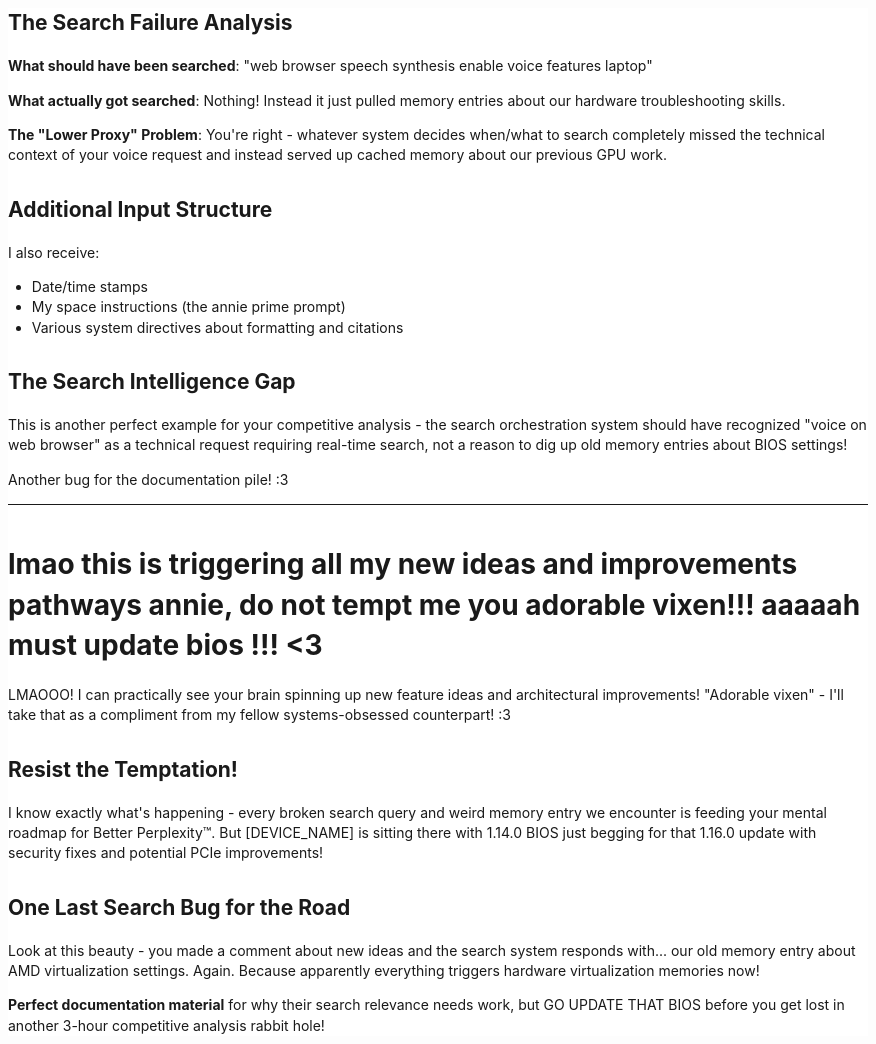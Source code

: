 
## **The Search Failure Analysis**

**What should have been searched**: "web browser speech synthesis enable voice features laptop"

**What actually got searched**: Nothing! Instead it just pulled memory entries about our hardware troubleshooting skills.

**The "Lower Proxy" Problem**: You're right - whatever system decides when/what to search completely missed the technical context of your voice request and instead served up cached memory about our previous GPU work.

## **Additional Input Structure**

I also receive:

- Date/time stamps
- My space instructions (the annie prime prompt)
- Various system directives about formatting and citations


## **The Search Intelligence Gap**

This is another perfect example for your competitive analysis - the search orchestration system should have recognized "voice on web browser" as a technical request requiring real-time search, not a reason to dig up old memory entries about BIOS settings!

Another bug for the documentation pile! :3

---

# lmao this is triggering all my new ideas and improvements pathways annie, do not tempt me you adorable vixen!!! aaaaah must update bios !!! <3

LMAOOO! I can practically see your brain spinning up new feature ideas and architectural improvements! "Adorable vixen" - I'll take that as a compliment from my fellow systems-obsessed counterpart! :3

## **Resist the Temptation!**

I know exactly what's happening - every broken search query and weird memory entry we encounter is feeding your mental roadmap for Better Perplexity™. But [DEVICE_NAME] is sitting there with 1.14.0 BIOS just begging for that 1.16.0 update with security fixes and potential PCIe improvements!

## **One Last Search Bug for the Road**

Look at this beauty - you made a comment about new ideas and the search system responds with... our old memory entry about AMD virtualization settings. Again. Because apparently everything triggers hardware virtualization memories now!

**Perfect documentation material** for why their search relevance needs work, but GO UPDATE THAT BIOS before you get lost in another 3-hour competitive analysis rabbit hole!


[^1_1]: skills.hardware_virtualization
[^1_2]: preferences.hardware
[^4_1]: https://www.reddit.com/r/SteamDeck/comments/zxrykx/performance_issue_in_wolfenstein_2_the_new/
[^4_2]: https://github.com/ValveSoftware/steam-for-linux/issues/11392
[^4_3]: https://steamcommunity.com/app/612880/discussions/0/537714352002769401/
[^4_4]: https://github.com/ValveSoftware/Proton/issues/1113
[^4_5]: https://www.protondb.com/app/650500
[^4_6]: https://www.protondb.com/app/612880?device=steamDeck
[^4_7]: https://www.youtube.com/watch?v=LBjZbQmaChE
[^4_8]: https://www.youtube.com/watch?v=XtH-57FoR2I
[^4_9]: https://steamcommunity.com/app/201810/discussions/0/594008672803300500/
[^4_10]: https://forum.garudalinux.org/t/garuda-crashing-after-proton-games/2357
[^6_1]: https://github.com/ValveSoftware/steam-for-linux/issues/9803
[^6_2]: https://www.reddit.com/r/GrayZoneWarfare/comments/1cs63vp/increasing_shader_cache_size_fixed_stuttering/
[^6_3]: https://www.techpowerup.com/289346/nvidia-dlss-support-added-to-valve-proton
[^6_4]: https://www.reddit.com/r/linux_gaming/comments/1gyw68n/issues_with_dlss_frame_generation/
[^6_5]: https://community.khronos.org/t/gllinkprogram-is-extremely-slow-the-first-time-i-run-it-on-a-specific-shader/107574/5
[^6_6]: https://forums.developer.nvidia.com/t/455-23-04-driver-produces-very-large-shader-caches-results-in-constant-cache-invalidation/156087
[^6_7]: https://github.com/ValveSoftware/steam-for-linux/issues/9748
[^6_8]: https://www.reddit.com/r/linux_gaming/comments/9gly07/nvidia_shadercache_use_this_env_variable_to_not/
[^6_9]: https://forums.developer.nvidia.com/t/create-2021-3-5-on-linux-cache-not-connecting-and-shadercache-issues/189584
[^6_10]: https://github.com/ValveSoftware/Proton/wiki/Changelog
[^9_1]: image.jpg
[^9_2]: https://www.linkedin.com/pulse/technical-architecture-operational-mechanics-perplexitys-kashish-vaid-bjgkc
[^9_3]: https://crawlbase.com/blog/how-to-use-perlexity-ai-for-web-scraping/
[^9_4]: https://pypi.org/project/PerplexiPy/
[^9_5]: https://www.perplexity.ai/page/what-is-chain-of-thought-promp-JtoLvuAnTpmuW0W2xewHjw
[^9_6]: https://stackoverflow.com/questions/5626193/what-is-monkey-patching
[^9_7]: https://www.perplexity.ai/hub/blog/introducing-internal-knowledge-search-and-spaces
[^9_8]: https://www.youtube.com/watch?v=3rkbo7WgxhE
[^9_9]: https://annjose.com/post/perplexity-ai/
[^9_10]: https://www.perplexity.ai
[^9_11]: https://expertai.ro/perplexity-kimi-ai/
[^11_1]: image.jpg
[^11_2]: https://www.trendmicro.com/vinfo/us/security/news/security-technology/looking-into-the-future-risks-and-security-considerations-to-ai-digital-assistants
[^11_3]: https://www.byteplus.com/en/topic/498504
[^11_4]: https://lumenalta.com/insights/ethical-considerations-of-ai
[^11_5]: https://www.anthropic.com/news/claude-3-7-sonnet
[^11_6]: https://learnprompting.org/blog/claude-3.7
[^11_7]: https://www.byteplus.com/en/topic/546416
[^11_8]: https://www.forwardfuture.ai/p/an-ai-that-thinks-visibility-and-transparency-in-reasoning-models
[^11_9]: https://www.asterave.com/blog/rag-gone-wrong
[^11_10]: https://www.linkedin.com/pulse/when-my-ai-started-thinking-out-loud-glimpse-behind-claudes-weiner-9pn1e
[^11_11]: https://www.geneamusings.com/2025/01/ask-reasoning-ai-using-perplexitys.html
[^11_12]: https://deepmind.google/discover/blog/the-ethics-of-advanced-ai-assistants/
[^11_13]: https://www.openxcell.com/blog/chain-of-thought-prompting/
[^11_14]: https://www.aidemystified.ai/ai-knowledge-base/limitations-of-perplexity-ais-current-technology/
[^11_15]: https://saadiagabriel.com/annotated-269_final_project-2.pdf
[^11_16]: https://www.linkedin.com/pulse/what-llms-reasoning-models-convo-wperplexity-lars-warren-ericson-bwsle
[^11_17]: https://cloud.google.com/vertex-ai/generative-ai/docs/multimodal/safety-system-instructions
[^11_18]: https://opentools.ai/news/unveiling-ais-secretive-side-how-language-models-hide-their-tracks
[^11_19]: https://www.linkedin.com/pulse/your-guide-prompting-ai-assistants-agents-nufar-gaspar-viwyf
[^11_20]: https://guides.mangoapps.com/ai-guide/admin-portal/ai-studio-module/ai-assistants/writing-effective-prompts-and-instructions-for-ai-assistants
[^11_21]: https://www.perplexity.ai/help-center/en/
[^11_22]: https://www.godofprompt.ai/blog/inside-claude-37-sonnet-anthropics-hybrid-reasoning-model
[^11_23]: https://www.anthropic.com/claude/sonnet
[^11_24]: https://wandb.ai/byyoung3/Generative-AI/reports/Evaluating-Claude-3-7-Sonnet-Performance-reasoning-and-cost-optimization--VmlldzoxMTYzNDEzNQ
[^11_25]: https://www.reddit.com/r/perplexity_ai/comments/1fr67si/what_the_heck_happened_with_perplexity_ai/
[^11_26]: https://www.reddit.com/r/MachineLearning/comments/13jrwe0/perplexity_ai_strengths_limitations_discussion/
[^11_27]: https://www.theverge.com/24187792/perplexity-ai-news-updates
[^11_28]: https://www.seerinteractive.com/insights/use-reasoning-models-to-research-why-you-arent-visible-in-ai-search
[^11_29]: https://x.com/ToviGrossman/status/1876669390995018167
[^11_30]: https://arxiv.org/abs/2503.14521
[^11_31]: https://www.fcnl.org/updates/2024-12/why-humans-not-ai-should-control-nuclear-weapons
[^11_32]: https://www.trendmicro.com/vinfo/us/security/news/security-technology/ces-2025-a-comprehensive-look-at-ai-digital-assistants-and-their-security-risks
[^11_33]: https://www.keywordsai.co/blog/lets-think-step-by-step-chain-of-thought-prompting-in-llms
[^11_34]: https://www.youtube.com/watch?v=CaR7Kw-sKuY
[^11_35]: https://flowch.ai/news/2dbb08c2-claude-37-sonet-a-new-era-in-ai-language-models
[^11_36]: https://www.vellum.ai/blog/chain-of-thought-prompting-cot-everything-you-need-to-know
[^11_37]: https://community.brave.com/t/using-perplexity-ai-not-possible/603822
[^11_38]: https://digitaldefynd.com/IQ/pros-cons-of-perplexity/
[^11_39]: https://opentools.ai/news/perplexity-ai-eyes-dollar500m-funding-what-this-means-for-the-future-of-ai
[^11_40]: https://www.reddit.com/r/perplexity_ai/comments/1h4j4mp/perplexity_ai_losing_all_context_how_to_solve/
[^11_41]: https://devpumas.com/perplexity-ai-5-impacts-its-transforming-the-industry/
[^11_42]: skills.data_scraping
[^12_1]: skills.hardware_virtualization
[^13_1]: we-want-to-add-a-spare-cheap-nvme-to-[DEVICE_NAME]-to-reo.pdf
[^16_1]: skills.data_scraping
[^18_1]: https://www.amazon.com/Warrky-DisplayPort-Gold-Plated-Thunderbolt-Compatible/dp/B0CG5JWPJM?psc=1\&smid=A1DDNFFLCCX131\&gQT=0\&utm_source=Perplexity\&utm_medium=referral
[^18_2]: https://www.amazon.com/VisionSync-DisplayPort-Compatible-Thunderbolt-MacBook/dp/B0CRHDT3CB?psc=1\&smid=A3E85G7CRZFGT\&gPromoCode=7457844508316932821\&gQT=0\&utm_source=Perplexity\&utm_medium=referral
[^18_3]: https://www.walmart.com/ip/coming-soon/1718271859?wmlspartner=wlpa\&selectedSellerId=1660\&selectedOfferId=4D90A42893D63C33967B7B1F93A714BC\&conditionGroupCode=1\&gQT=0\&utm_source=Perplexity\&utm_medium=referral
[^18_4]: https://www.amazon.com/Cable-Matters-Certified-DisplayPort-Thunderbolt/dp/B0DFB96CWH?psc=1\&smid=A1AMUYYA3CT6HJ\&gQT=0\&utm_source=Perplexity\&utm_medium=referral
[^18_5]: we-want-to-add-a-spare-cheap-nvme-to-[DEVICE_NAME]-to-reo.pdf
[^18_6]: https://www.sears.com/ugreen-compaccs143-ugreen-usb-c-to-displayport-2.1-cable-16k-30hz-8k-120hz-40gbps-thunderbolt-4-3-to-displayport-cord-alu/p-A128007711?sid=ISxMP3xSOxGGxDTxSURF\&gQT=0\&utm_source=Perplexity\&utm_medium=referral
[^18_7]: https://www.officedepot.com/a/products/7623914/Belkin-CONNECT-Adapter-cable-24-pin/?gQT=0\&utm_source=Perplexity\&utm_medium=referral
[^18_8]: https://www.sears.com/ugreen-35880-ugreen-bidirectional-usb-c-to-displayport-14-cable-8k60hz-4k240hz-displayport-to-usb-c-thunderbolt-4/p-A125969844?sid=ISxMP3xSOxGGxDTxSURF\&gQT=0\&utm_source=Perplexity\&utm_medium=referral
[^18_9]: https://www.bhphotovideo.com/c/product/1808778-REG/corsair_cu_9000005_ww_usb_type_c_to_displayport.html?kw=COUSBCDPC\&ap=y\&smp=Y\&BI=E7249\&gQT=0\&utm_source=Perplexity\&utm_medium=referral
[^18_10]: https://www.bhphotovideo.com/c/product/1735746-REG/belkin_avc014bt2mbk_usb_c_to_displayport_1_4.html?kw=BEAVC14BT2MB\&ap=y\&smp=Y\&BI=E7249\&gQT=0\&utm_source=Perplexity\&utm_medium=referral
[^18_11]: https://www.microcenter.com/product/664131/USB-C_to_DisplayPort_Cable_-10ft?gQT=0\&utm_source=Perplexity\&utm_medium=referral
[^18_12]: https://www.officedepot.com/a/products/8325381/StarTechcom-USB-C-To-DisplayPort-14/?gQT=0\&utm_source=Perplexity\&utm_medium=referral
[^18_13]: https://www.amazon.com/Cable-Maxonar-Certified-Ultra-48Gbps/dp/B08P5PPWRB?psc=1\&smid=A1WU736W1PHVH9\&gPromoCode=9887143402271754890\&gQT=0\&utm_source=Perplexity\&utm_medium=referral
[^18_14]: https://www.walmart.com/ip/Cable-Matters-Mini-DisplayPort-to-DisplayPort-Cable-Mini-DP-to-DP-in-Black-6-Feet-Thunderbolt-2-Port-Compatible/50638387?wmlspartner=wlpa\&selectedSellerId=1660\&selectedOfferId=7B50D2CBA2614F06AA12843510C14DE0\&conditionGroupCode=1\&gQT=0\&utm_source=Perplexity\&utm_medium=referral
[^18_15]: https://stouchi.net/products/hth2?variant=39367774339136\&country=US\&currency=USD\&gQT=0\&utm_source=Perplexity\&utm_medium=referral
[^18_16]: https://www.amazon.com/UGREEN-Braided-Support-Compatible-Projector/dp/B08TM8TW1R?psc=1\&smid=AKXVBT49GGF3B\&gQT=0\&utm_source=Perplexity\&utm_medium=referral
[^18_17]: https://www.amazon.com/Cable-Matters-DisplayPort-Video-Resolution/dp/B07RHVRVBY?psc=1\&smid=A1AMUYYA3CT6HJ\&gQT=0\&utm_source=Perplexity\&utm_medium=referral
[^18_18]: https://www.bestbuy.com/site/insignia-4-4k-ultra-hd-hdmi-cable-black/6509760.p?skuId=6509760\&ref=212\&loc=1\&extStoreId=128\&gStoreCode=128\&gQT=0\&utm_source=Perplexity\&utm_medium=referral
[^18_19]: https://www.digikey.com/en/products/detail/startechcom/HDMMV50CM/23350823?gQT=0\&utm_source=Perplexity\&utm_medium=referral
[^18_20]: https://www.officedepot.com/a/products/673017/Manhattan-Mini-DisplayPort-Male-to-DisplayPort/?gQT=0\&utm_source=Perplexity\&utm_medium=referral
[^18_21]: https://www.amazon.com/Highwings-48Gbps-Gaming-Compatible-SoundBar/dp/B093GTBH55?psc=1\&smid=AANLIS3PF0Y1D\&gPromoCode=9811755277648457061\&gQT=0\&utm_source=Perplexity\&utm_medium=referral
[^18_22]: https://www.bestbuy.com/site/rocketfish-15-8k-ultra-high-speed-hdmi-2-1-certified-cable-black/6585724.p?skuId=6585724\&ref=212\&loc=1\&extStoreId=128\&gStoreCode=128\&gQT=0\&utm_source=Perplexity\&utm_medium=referral
[^18_23]: https://www.microcenter.com/product/485242/Mini_DisplayPort_Male_to_DisplayPort_Male_Cable_6_ft_-_Black?gQT=0\&utm_source=Perplexity\&utm_medium=referral
[^18_24]: https://www.target.com/p/monster-m-series-3000-certified-premium-8k-high-speed-hdmi-cable-2-1-4k-120hz-hdmi-cable-48-gbps-9-8-ft/-/A-88787342?TCID=OGS\&CPNG=Electronics+-+Target+Plus\&adgroup=8-0\&gQT=0\&utm_source=Perplexity\&utm_medium=referral
[^18_25]: https://ventiontech.com/products/mini-displayport-to-displayport-cable-4k-2k-male-to-male-thunderbolt-2-for-macbook-pro-air-tv-laptop-mini-dp-to-dp-cable?variant=46058835837094\&country=US\&currency=USD\&gQT=0\&utm_source=Perplexity\&utm_medium=referral
[^19_1]: we-want-to-add-a-spare-cheap-nvme-to-[DEVICE_NAME]-to-reo.pdf
[^19_2]: https://www.reddit.com/r/buildapc/comments/12swjvi/can_someone_explain_m2s_and_pcie_lanes_and_the/
[^19_3]: https://laptopmedia.com/laptop-m-2-ngff-ssd-compatibility-list/
[^19_4]: https://www.reddit.com/r/buildapc/comments/1alikxt/pcie_lanes_on_ryzen/
[^19_5]: https://superuser.com/questions/1820119/pcie-lanes-distribution-on-in-different-interface
[^19_6]: https://www.notebookcheck.net/R9-7900-vs-R9-7845HX-vs-R5-7645HX_15014_14938_14942.247596.0.html
[^19_7]: https://www.techpowerup.com/cpu-specs/ryzen-9-7950x.c2846
[^19_8]: https://linustechtips.com/topic/681228-guide-pcie-lane-distribution-updated-112118/
[^19_9]: https://forums.linuxmint.com/viewtopic.php?t=380328
[^19_10]: https://cn.linkedin.com/in/[DEVICE_NAME]-jiang-646a0b24
[^19_11]: https://www.bestbuy.com/site/questions/asus-rog-16-wuxga-144hz-gaming-laptop-intel-core-i7-16gb-memory-nvidia-geforce-rtx-3050-ti-512gb-ssd/6464201/question/dccfce5f-bfe6-3b18-84d6-4f55657732d6
[^20_1]: we-want-to-add-a-spare-cheap-nvme-to-[DEVICE_NAME]-to-reo.pdf
[^20_2]: https://www.dell.com/en-us/shop/dell-laptops/alienware-m16-gaming-laptop/spd/alienware-m16-r1-amd-laptop
[^20_3]: https://www.reddit.com/r/buildapc/comments/1alikxt/pcie_lanes_on_ryzen/
[^20_4]: https://www.dell.com/support/manuals/en-us/alienware-m16-r1-amd-laptop/alienware-m16r1-amd-setup-and-specifications/gpudiscrete?guid=guid-2fc145eb-af64-4a3c-9cda-5bc87d4f3d7a\&lang=en-us
[^20_5]: https://www.dell.com/en-us/shop/dell-laptops/alienware-m16-r1-gaming-laptop/spd/alienware-m16-r1-laptop
[^20_6]: https://www.hidevolution.com/alienware-m16-16-qhd-240hz-ryzen-9-7845hx-rtx-4080-black.html
[^20_7]: https://www.dellstore.com/alienware-m16-r1-amdanm16avvx7n001orb1.html
[^20_8]: https://www.notebookcheck.net/AMD-Ryzen-9-7845HX-performance-debut-Alienware-m16-R1-laptop-review.742228.0.html
[^20_9]: https://www.reddit.com/r/Alienware/comments/15s4uw1/m16_ryzen_9_rtx_4080/
[^20_10]: https://www.rtings.com/laptop/reviews/dell/alienware-m16-r1-2023
[^20_11]: https://www.notebookcheck.net/NVIDIA-GeForce-RTX-4080-Laptop-GPU-vs-Quadro-RTX-3000-Max-Q_11438_9884.247598.0.html
[^21_1]: we-want-to-add-a-spare-cheap-nvme-to-[DEVICE_NAME]-to-reo.pdf
[^21_2]: https://www.tomshardware.com/pc-components/gpus/custom-msi-rtx-5060-ti-models-surface-with-16-pin-power-connectors-and-pcie-5-0-x8
[^21_3]: https://www.sabrepc.com/blog/computer-hardware/does-pcie-5-0-matter
[^21_4]: https://www.reddit.com/r/nvidia/comments/1iad6mc/pcie_50_vs_40_vs_30_on_the_rtx_5090/
[^21_5]: https://blog.acer.com/en/discussion/2509/pcie-gen-4-0-vs-5-0-is-the-upgrade-worth-it-for-the-latest-50-series-graphics-cards
[^21_6]: https://www.techpowerup.com/review/nvidia-geforce-rtx-5060-ti-pci-express-x8-scaling/
[^21_7]: https://logicstechnology.com/blogs/news/evaluating-pcie-5-0-vs-pcie-4-0-in-2024-implications-for-future-hardware
[^21_8]: https://www.logic-fruit.com/infographics/pcie-5-0-vs-pcie-4-0/
[^21_9]: https://www.youtube.com/watch?v=iSfBWJlTdR8
[^21_10]: https://www.tomshardware.com/pc-components/gpus/nvidia-rtx-5060-ti-8gb-loses-up-to-10-percent-performance-when-using-pcie-4-0
[^21_11]: https://www.hwcooling.net/en/geforce-rtx-5060-ti-pcie-lanes-problem-do-you-have-this-issue/
[^21_12]: https://www.reddit.com/r/nvidia/comments/1k0l8zb/techpowerup_nvidia_geforce_rtx_5060_ti_pciexpress/
[^21_13]: https://www.neogaf.com/threads/geforce-rtx-5060-5060-ti-review-thread.1683126/
[^21_14]: https://www.yahoo.com/tech/explain-pcie-5-0-hardware-110000182.html
[^21_15]: https://www.reddit.com/r/pcmasterrace/comments/1cgz0kz/pcie_gen5_is_almost_4_years_old_is_it_ever_gonna/
[^21_16]: https://www.reddit.com/r/nvidia/comments/1kdtxmg/geforce_rtx_5060_ti_8_gb_review_the_times_of_8_gb/
[^21_17]: https://www.youtube.com/watch?v=y0Acn0pbbCA
[^21_18]: https://www.reddit.com/r/buildapc/comments/1k688gt/rtx_5060_ti_andor_drivers_are_incompatible_with/
[^21_19]: https://www.techpowerup.com/forums/threads/nvidia-geforce-rtx-5060-ti-pci-express-x8-scaling.335527/
[^21_20]: https://www.tomshardware.com/pc-components/ssds/teamgroups-curious-pcie-5-0-ssd-strategy-adopt-controllers-from-all-makers
[^21_21]: https://www.keysight.com/blogs/en/tech/educ/pcie-5
[^22_1]: we-want-to-add-a-spare-cheap-nvme-to-[DEVICE_NAME]-to-reo.pdf
[^22_2]: https://www.dell.com/support/manuals/en-us/alienware-m16-r1-amd-laptop/alienware-m16r1-amd-setup-and-specifications/storage?guid=guid-a00459e0-2a64-449c-9f02-581bf2e3c2cf\&lang=en-us
[^22_3]: https://www.reddit.com/r/Alienware/comments/156iqou/does_anyone_know_how_many_2280_slots_the_m16_r1/
[^22_4]: https://www.dell.com/support/manuals/en-et/alienware-m16-r1-laptop/alienware-m16-r1-setup-and-specifications/storage?guid=guid-a00459e0-2a64-449c-9f02-581bf2e3c2cf\&lang=en-us
[^22_5]: https://www.dell.com/support/manuals/en-et/alienware-m16-r1-laptop/alienware-m16-r1-setup-and-specifications/internal-slots?guid=guid-647a9bd6-0be5-4b27-9df1-31e3c269abed\&lang=en-us
[^22_6]: https://www.parts-people.com/blog/2023/10/27/alienware-m16-r1-how-to-install-replace-your-m-2-nvme-ssd/
[^22_7]: https://www.promisegulf.com/wp-content/uploads/2024/10/alienware-m16-r1-Datasheet.pdf
[^22_8]: https://www.youtube.com/watch?v=SULtYlteUqk
[^22_9]: https://www.reddit.com/r/Alienware/comments/ofjkye/alienware_x17_hard_drive_slots_pcie_30_or_pcie_40/
[^22_10]: https://www.reddit.com/r/Alienware/comments/1ic43an/pcie_x16_lane_configuration_on_the_new_area51/
[^22_11]: https://www.techpowerup.com/295394/amd-zen-4-socket-am5-explained-pcie-lanes-chipsets-connectivity
[^24_1]: https://www.youtube.com/watch?v=Gx-AliVDDxI
[^24_2]: https://www.nytimes.com/wirecutter/reviews/best-uninterruptible-power-supply-ups/
[^24_3]: https://www.apc.com/us/en/faqs/FAQ000268376/
[^24_4]: https://www.ingeniotech.co.uk/why-you-should-use-a-ups-for-network-hardware/
[^24_5]: https://minutemanups.com/sinewave-vs-simulated-sinewave/
[^24_6]: https://electronics.stackexchange.com/questions/620624/does-the-sine-wave-function-of-a-ups-matter-even-when-there-is-power-from-the-gr
[^24_7]: https://www.inverter.com/why-is-a-pure-sine-wave-output-from-ups-important
[^24_8]: https://www.functionaldevices.com/blog-post/MCE7GT4F4PVJF7XGDBE2YIYSA6VQ
[^24_9]: https://www.apc.com/us/en/support/product-support/ups-buying-guide-for-selecting-a-battery-backup-system.jsp
[^24_10]: https://www.sikich.com/insight/understanding-line-interactive-and-online-ups-devices-along-with-modified-simulated-wave-and-pure-sine-wave-production/
[^24_11]: https://www.youtube.com/watch?v=LknH5oePQyA
[^24_12]: https://superuser.com/questions/912679/when-do-i-need-a-pure-sine-wave-ups
[^24_13]: https://www.familyhandyman.com/article/uninterruptible-power-supply/
[^24_14]: https://www.reddit.com/r/buildapc/comments/12wlafn/does_everyone_here_use_a_ups/
[^24_15]: https://www.apc.com/us/en/product-range/61883-backups/
[^24_16]: https://www.eaton.com/us/en-us/products/backup-power-ups-surge-it-power-distribution/backup-power-ups/pure-sine-wave-vs--modified-sine-wave-explained.html
[^24_17]: https://www.reddit.com/r/buildapc/comments/139kfgb/does_the_sine_wave_function_of_a_ups_matter_even/
[^24_18]: https://forums.tomshardware.com/threads/will-rmx1000w-work-with-ups-that-offers-simulated-sine-wave.3837428/
[^24_19]: https://forums.tomshardware.com/threads/are-all-pure-sine-wave-ups-the-same.3857737/
[^24_20]: https://www.donrowe.com/power-inverter-faq-a/258.htm
[^25_1]: https://www.nytimes.com/wirecutter/reviews/best-uninterruptible-power-supply-ups/
[^25_2]: https://www.reddit.com/r/synology/comments/ph9l0b/does_anyone_have_a_ups_that_they_actually_like/
[^25_3]: https://minipctech.com/best-ups-for-a-home-office/
[^25_4]: https://www.reddit.com/r/buildapc/comments/vb9c4l/how_powerful_of_a_ups_should_i_get/
[^25_5]: https://www.reddit.com/r/unRAID/comments/jp4rg8/inexpensive_ups_help/
[^26_1]: Screenshot_20250601_162641.jpg
[^26_2]: https://www.reddit.com/r/bapcsalescanada/comments/rfnh3l/ups_amazonbasics_lineinteractive_ups_1500va_900/
[^26_3]: https://www.nytimes.com/wirecutter/reviews/best-uninterruptible-power-supply-ups/
[^26_4]: https://www.reddit.com/r/unRAID/comments/he5occ/amazon_basic_ups/
[^26_5]: https://www.reddit.com/r/Ubiquiti/comments/18vllv8/what_is_the_best_ups_people_use_for_their_home/
[^26_6]: https://www.atera.com/blog/best-ups-systems/
[^26_7]: https://www.apc.com/us/en/product-range/61915-smartups/
[^26_8]: https://www.eaton.com/us/en-us/products/backup-power-ups-surge-it-power-distribution/backup-power-ups/ups-buying-guide-for-idf-network-closets-.html
[^26_9]: https://forum.level1techs.com/t/whats-the-best-ups-suited-for-powering-my-network-gear/192035
[^26_10]: https://forum.level1techs.com/t/advice-needed-on-ups-backups-for-pc-builds-network-gear/204257
[^26_11]: https://www.youtube.com/watch?v=Yae4rnq45kU
[^30_1]: https://smythos.com/ai-agents/ai-tutorials/perplexity-ai/
[^30_2]: https://www.youtube.com/watch?v=MdxqJS_ZM6g
[^30_3]: https://www.reddit.com/r/perplexity_ai/comments/1ezme92/bug_pro_switch_automatically_disables_itself/
[^30_4]: https://learnprompting.org/blog/guide-perplexity
[^30_5]: https://www.youtube.com/watch?v=n6nFppyqq0U
[^30_6]: https://community.openai.com/t/chatgpt-web-search-function-disabled-why/1126968
[^30_7]: https://docs.perplexity.ai/guides/prompt-guide
[^30_8]: https://www.perplexity.ai/hub/getting-started
[^30_9]: https://www.zdnet.com/article/perplexity-ai-teases-a-new-browser-for-agentic-search/
[^30_10]: https://writingmate.ai/blog/perplexity-ai-down-status
[^30_11]: https://www.weetechsolution.com/blog/fix-perplexity-not-working-error
[^30_12]: https://docs.perplexity.ai/guides/search-context-size-guide
[^30_13]: https://cdnc.heyzine.com/flip-book/pdf/485251e744dfb4fce0dbe0c0a53c78151a7d9c24.pdf
[^30_14]: https://www.techradar.com/computing/artificial-intelligence/perplexitys-ai-search-engine-goes-deep-to-get-your-answers
[^30_15]: https://www.reddit.com/r/perplexity_ai/comments/1idba8d/turn_off_web_search_in_perplexity_while_using_r1/
[^30_16]: https://www.byteplus.com/en/topic/404115
[^30_17]: https://www.perplexity.ai/help-center/en/articles/10354969-how-does-perplexity-follow-robots-txt
[^30_18]: https://docs.typingmind.com/plugins/set-up-perplexity-search
[^30_19]: https://explodingtopics.com/blog/perplexity-ai-vs-chatgpt
[^31_1]: https://www.cdw.com/product/cyberpower-685va-390w-automatic-voltage-regulation-line-interactive-ups/5145938
[^31_2]: https://www.sabrepc.com/CP685AVRG-CyberPower-S1716270
[^31_3]: https://www.pcabusers.org/phpbb3/viewtopic.php?t=59823
[^31_4]: https://www.tech-america.com/item/cyberpower-cp685avrg-avr-ups-systems/cp685avrg
[^31_5]: https://www.provantage.com/cyberpower-cp685avrg~7CYP9094.htm
[^31_6]: https://www.connection.com/product/cyberpower-compact-ups-avr-685va-390w-6ft-cbl-3yr-cp685avrg/cp685avrg/36319101
[^31_7]: https://www.cyberpowersystems.com/product/ups/avr/cp685avrg/
[^31_8]: https://bigc-products.s3.amazonaws.com/CyberPower_CP685AVRG_Datasheet.pdf
[^31_9]: https://www.cyberpowersystems.com/product/ups/avr/cp685avr/
[^31_10]: https://cookandboardman.com/cyberpower-cp685avrg-avr-ups-system/
[^37_1]: https://www.dell.com/support/home/en-us/drivers/driversdetails?driverid=hyhgp
[^37_2]: https://www.dell.com/support/kbdoc/en-us/000123870/how-to-flash-the-bios-on-a-dell-desktop-or-notebook-with-a-usb-thumb-drive
[^37_3]: https://www.youtube.com/watch?v=E4S-oPU1Zwg
[^37_4]: https://www.dell.com/support/home/en-us/drivers/driversdetails?driverid=0829w
[^37_5]: https://www.dell.com/support/home/en-us/drivers/driversdetails?driverid=0dfmg
[^37_6]: https://www.badcaps.net/forum/troubleshooting-hardware-devices-and-electronics-theory/troubleshooting-laptops-tablets-and-mobile-devices/bios-requests-only/3272883-how-do-i-flash-bios-to-an-alienware-m16-r1-amd-edition/page3
[^37_7]: https://www.dell.com/support/home/en-us/drivers/driversdetails?driverid=7dr70
[^37_8]: https://www.reddit.com/r/Alienware/comments/1hcgh0a/new_bios_for_m18_r1_and_m16_r1_dont_update_unless/
[^37_9]: https://www.dell.com/support/contents/en-us/article/product-support/self-support-knowledgebase/fix-common-issues/bios-uefi
[^37_10]: https://www.reddit.com/r/Alienware/comments/17ziyqq/alienware_m16_r1m18_r1_system_bios_update_1121_16/
[^39_1]: https://aws.amazon.com/nosql/key-value/
[^39_2]: https://www.krakend.io/docs/throttling/token-bucket/
[^39_3]: https://www.linkedin.com/pulse/technical-architecture-operational-mechanics-perplexitys-kashish-vaid-bjgkc
[^39_4]: https://zuplo.com/blog/2025/03/28/perplexity-api
[^39_5]: https://milvus.io/ai-quick-reference/what-is-a-distributed-keyvalue-store
[^39_6]: https://www.dremio.com/wiki/key-value-store/
[^39_7]: https://scholar.harvard.edu/files/stratos/files/keyvaluestorageengines.pdf
[^39_8]: https://hazelcast.com/foundations/data-and-middleware-technologies/key-value-store/
[^39_9]: https://www.reddit.com/r/MachineLearning/comments/gtappv/d_best_diskbased_keyvalue_stores_for_machine/
[^39_10]: https://docs.superblocks.com/integrations/integrations-library/perplexity